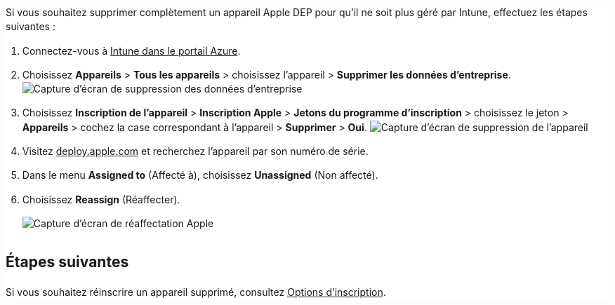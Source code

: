 Si vous souhaitez supprimer complètement un appareil Apple DEP pour qu’il ne soit plus géré par Intune, effectuez les étapes suivantes :

1. Connectez-vous à [Intune dans le portail Azure](https://aka.ms/intuneportal).
2. Choisissez **Appareils** > **Tous les appareils** > choisissez l’appareil > **Supprimer les données d’entreprise**.
![Capture d’écran de suppression des données d’entreprise](./media/devices-wipe/remove-company-data.png)
3. Choisissez **Inscription de l’appareil** > **Inscription Apple** > **Jetons du programme d’inscription** > choisissez le jeton > **Appareils** > cochez la case correspondant à l’appareil > **Supprimer** > **Oui**.
![Capture d’écran de suppression de l’appareil](./media/devices-wipe/delete-device.png)
4. Visitez [deploy.apple.com](http://deploy.apple.com) et recherchez l’appareil par son numéro de série.
5. Dans le menu **Assigned to** (Affecté à), choisissez **Unassigned** (Non affecté).

6. Choisissez **Reassign** (Réaffecter).

    ![Capture d’écran de réaffectation Apple](./media/devices-wipe/apple-reassign.png)

## <a name="next-steps"></a>Étapes suivantes

Si vous souhaitez réinscrire un appareil supprimé, consultez [Options d’inscription](enrollment-options.md).

